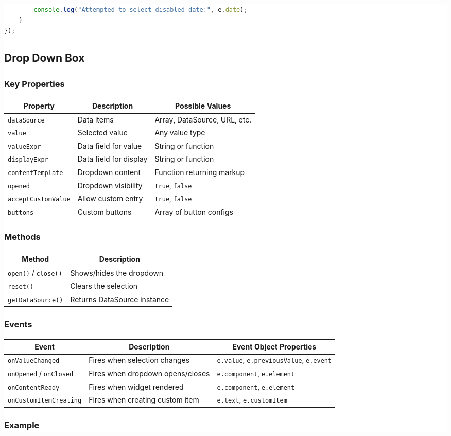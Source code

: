 ```jsx
        console.log("Attempted to select disabled date:", e.date);
    }
});

```

## Drop Down Box

### Key Properties

| Property | Description | Possible Values |
| --- | --- | --- |
| `dataSource` | Data items | Array, DataSource, URL, etc. |
| `value` | Selected value | Any value type |
| `valueExpr` | Data field for value | String or function |
| `displayExpr` | Data field for display | String or function |
| `contentTemplate` | Dropdown content | Function returning markup |
| `opened` | Dropdown visibility | `true`, `false` |
| `acceptCustomValue` | Allow custom entry | `true`, `false` |
| `buttons` | Custom buttons | Array of button configs |

### Methods

| Method | Description |
| --- | --- |
| `open()` / `close()` | Shows/hides the dropdown |
| `reset()` | Clears the selection |
| `getDataSource()` | Returns DataSource instance |

### Events

| Event | Description | Event Object Properties |
| --- | --- | --- |
| `onValueChanged` | Fires when selection changes | `e.value`, `e.previousValue`, `e.event` |
| `onOpened` / `onClosed` | Fires when dropdown opens/closes | `e.component`, `e.element` |
| `onContentReady` | Fires when widget rendered | `e.component`, `e.element` |
| `onCustomItemCreating` | Fires when creating custom item | `e.text`, `e.customItem` |

### Example
